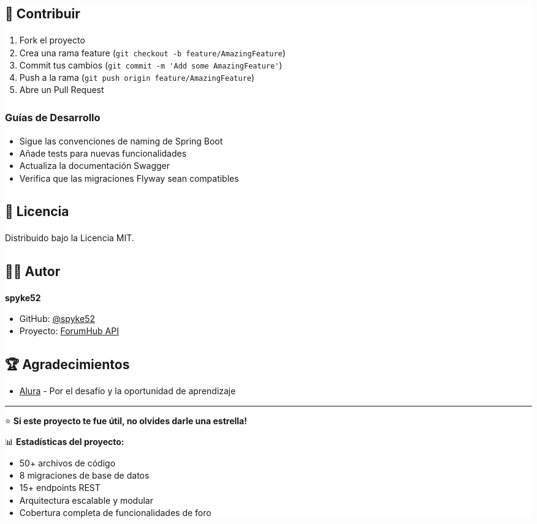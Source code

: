 
## 🤝 Contribuir

1. Fork el proyecto
2. Crea una rama feature (`git checkout -b feature/AmazingFeature`)
3. Commit tus cambios (`git commit -m 'Add some AmazingFeature'`)
4. Push a la rama (`git push origin feature/AmazingFeature`)
5. Abre un Pull Request

### Guías de Desarrollo
- Sigue las convenciones de naming de Spring Boot
- Añade tests para nuevas funcionalidades
- Actualiza la documentación Swagger
- Verifica que las migraciones Flyway sean compatibles

## 📄 Licencia

Distribuido bajo la Licencia MIT.

## 👨‍💻 Autor

**spyke52**

- GitHub: [@spyke52](https://github.com/spyke52)
- Proyecto: [ForumHub API](https://github.com/spyke52/ForumHubAlura)

## 🏆 Agradecimientos

- [Alura](https://www.alura.com.br/) - Por el desafío y la oportunidad de aprendizaje


---

⭐ **Si este proyecto te fue útil, no olvides darle una estrella!**

📊 **Estadísticas del proyecto:**
- 50+ archivos de código
- 8 migraciones de base de datos  
- 15+ endpoints REST
- Arquitectura escalable y modular
- Cobertura completa de funcionalidades de foro
